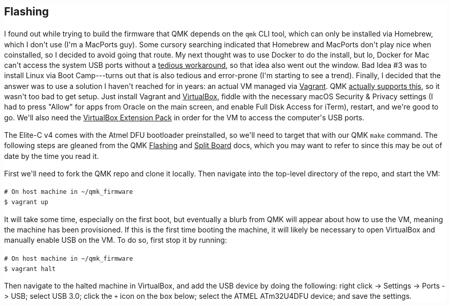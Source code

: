 ## Flashing

I found out while trying to build the firmware that QMK depends on the `qmk` CLI tool, which can only be installed via Homebrew, which I don't use (I'm a MacPorts guy). Some cursory searching indicated that Homebrew and MacPorts don't play nice when coinstalled, so I decided to avoid going that route. My next thought was to use Docker to do the install, but lo, Docker for Mac can't access the system USB ports without a [tedious workaround](https://dev.to/rubberduck/using-usb-with-docker-for-mac-3fdd), so that idea also went out the window. Bad Idea #3 was to install Linux via Boot Camp---turns out that is also tedious and error-prone (I'm starting to see a trend). Finally, I decided that the answer was to use a solution I haven't reached for in years: an actual VM managed via [Vagrant](https://www.vagrantup.com/). QMK [actually supports this](https://beta.docs.qmk.fm/using-qmk/guides/development-environments/getting_started_vagrant), so it wasn't too bad to get setup. Just install Vagrant and [VirtualBox](https://www.virtualbox.org/), fiddle with the necessary macOS Security & Privacy settings (I had to press "Allow" for apps from Oracle on the main screen, and enable Full Disk Access for iTerm), restart, and we're good to go. We'll also need the [VirtualBox Extension Pack](https://www.virtualbox.org/wiki/Downloads) in order for the VM to access the computer's USB ports.

The Elite-C v4 comes with the Atmel DFU bootloader preinstalled, so we'll need to target that with our QMK `make` command. The following steps are gleaned from the QMK [Flashing](https://beta.docs.qmk.fm/using-qmk/guides/flashing/flashing#atmel-dfu) and [Split Board](https://beta.docs.qmk.fm/using-qmk/hardware-features/feature_split_keyboard) docs, which you may want to refer to since this may be out of date by the time you read it. 

First we'll need to fork the QMK repo and clone it locally. Then navigate into the top-level directory of the repo, and start the VM:

```
# On host machine in ~/qmk_firmware
$ vagrant up
```

It will take some time, especially on the first boot, but eventually a blurb from QMK will appear about how to use the VM, meaning the machine has been provisioned. If this is the first time booting the machine, it will likely be necessary to open VirtualBox and manually enable USB on the VM. To do so, first stop it by running:

```
# On host machine in ~/qmk_firmware
$ vagrant halt
```

Then navigate to the halted machine in VirtualBox, and add the USB device by doing the following: right click -> Settings -> Ports -> USB; select USB 3.0; click the `+` icon on the box below; select the ATMEL ATm32U4DFU device; and save the settings. 
